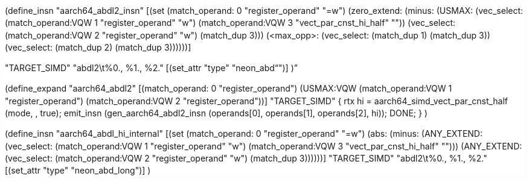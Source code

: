 (define_insn "aarch64_<su>abdl2<mode>_insn"
  [(set (match_operand:<VDBLW> 0 "register_operand" "=w")
	(zero_extend:<VDBLW>
	  (minus:<VHALF>
	    (USMAX:<VHALF>
	      (vec_select:<VHALF>
		(match_operand:VQW 1 "register_operand" "w")
		(match_operand:VQW 3 "vect_par_cnst_hi_half" ""))
	      (vec_select:<VHALF>
		(match_operand:VQW 2 "register_operand" "w")
		(match_dup 3)))
	    (<max_opp>:<VHALF>
	      (vec_select:<VHALF>
		(match_dup 1)
		(match_dup 3))
	      (vec_select:<VHALF>
		(match_dup 2)
		(match_dup 3))))))]

  "TARGET_SIMD"
  "<su>abdl2\t%0.<Vwtype>, %1.<Vtype>, %2.<Vtype>"
  [(set_attr "type" "neon_abd<q>")]
)

(define_expand "aarch64_<su>abdl2<mode>"
  [(match_operand:<VDBLW> 0 "register_operand")
   (USMAX:VQW
     (match_operand:VQW 1 "register_operand")
     (match_operand:VQW 2 "register_operand"))]
  "TARGET_SIMD"
  {
    rtx hi = aarch64_simd_vect_par_cnst_half (<MODE>mode, <nunits>, true);
    emit_insn (gen_aarch64_<su>abdl2<mode>_insn (operands[0], operands[1],
						 operands[2], hi));
    DONE;
  }
)

(define_insn "aarch64_<su>abdl<mode>_hi_internal"
  [(set (match_operand:<VWIDE> 0 "register_operand" "=w")
	(abs:<VWIDE>
	  (minus:<VWIDE>
	    (ANY_EXTEND:<VWIDE>
	      (vec_select:<VHALF>
		(match_operand:VQW 1 "register_operand" "w")
		(match_operand:VQW 3 "vect_par_cnst_hi_half" "")))
	    (ANY_EXTEND:<VWIDE>
	      (vec_select:<VHALF>
		(match_operand:VQW 2 "register_operand" "w")
		(match_dup 3))))))]
  "TARGET_SIMD"
  "<su>abdl2\t%0.<Vwtype>, %1.<Vtype>, %2.<Vtype>"
  [(set_attr "type" "neon_abd_long")]
)

